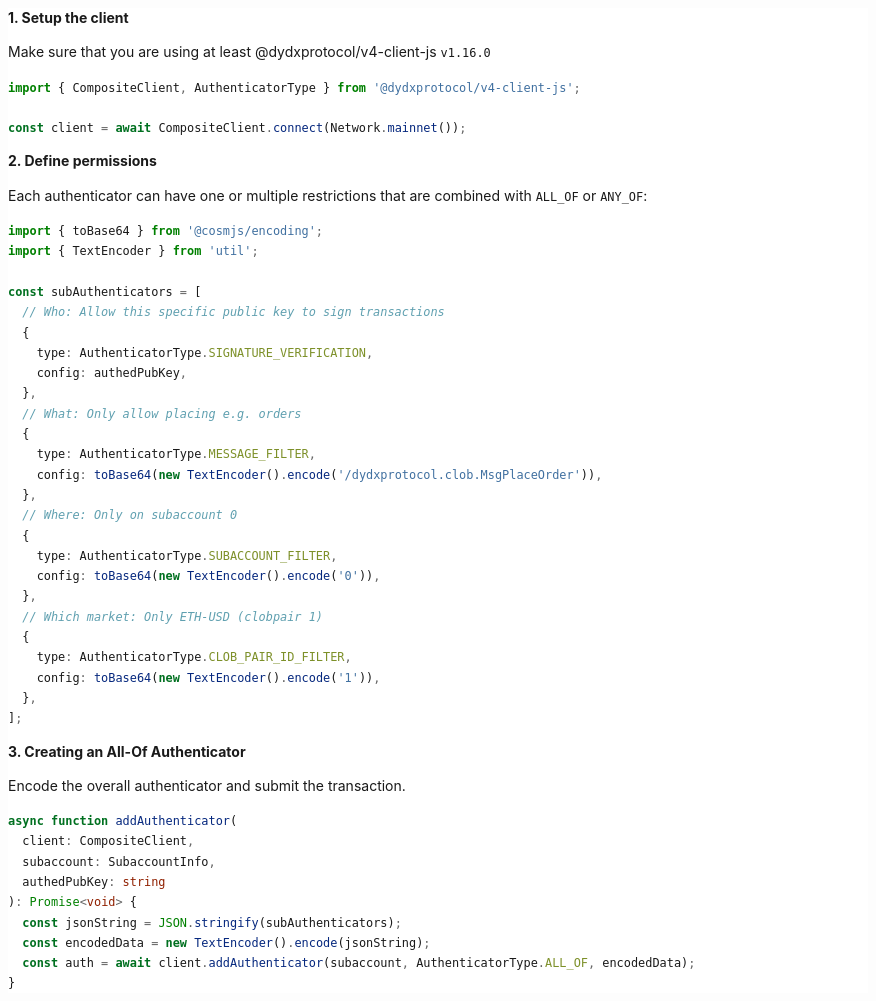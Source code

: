 **1. Setup the client**

Make sure that you are using at least @dydxprotocol/v4-client-js `v1.16.0`

```typescript
import { CompositeClient, AuthenticatorType } from '@dydxprotocol/v4-client-js';

const client = await CompositeClient.connect(Network.mainnet());
```

**2. Define permissions**

Each authenticator can have one or multiple restrictions that are combined with `ALL_OF` or `ANY_OF`:

```typescript
import { toBase64 } from '@cosmjs/encoding';
import { TextEncoder } from 'util';

const subAuthenticators = [
  // Who: Allow this specific public key to sign transactions
  {
    type: AuthenticatorType.SIGNATURE_VERIFICATION,
    config: authedPubKey,
  },
  // What: Only allow placing e.g. orders
  {
    type: AuthenticatorType.MESSAGE_FILTER,
    config: toBase64(new TextEncoder().encode('/dydxprotocol.clob.MsgPlaceOrder')),
  },
  // Where: Only on subaccount 0
  {
    type: AuthenticatorType.SUBACCOUNT_FILTER,
    config: toBase64(new TextEncoder().encode('0')),
  },
  // Which market: Only ETH-USD (clobpair 1)
  {
    type: AuthenticatorType.CLOB_PAIR_ID_FILTER,
    config: toBase64(new TextEncoder().encode('1')),
  },
];
```

**3. Creating an All-Of Authenticator**

Encode the overall authenticator and submit the transaction.

```typescript
async function addAuthenticator(
  client: CompositeClient,
  subaccount: SubaccountInfo,
  authedPubKey: string
): Promise<void> {
  const jsonString = JSON.stringify(subAuthenticators);
  const encodedData = new TextEncoder().encode(jsonString);
  const auth = await client.addAuthenticator(subaccount, AuthenticatorType.ALL_OF, encodedData);
}
```
